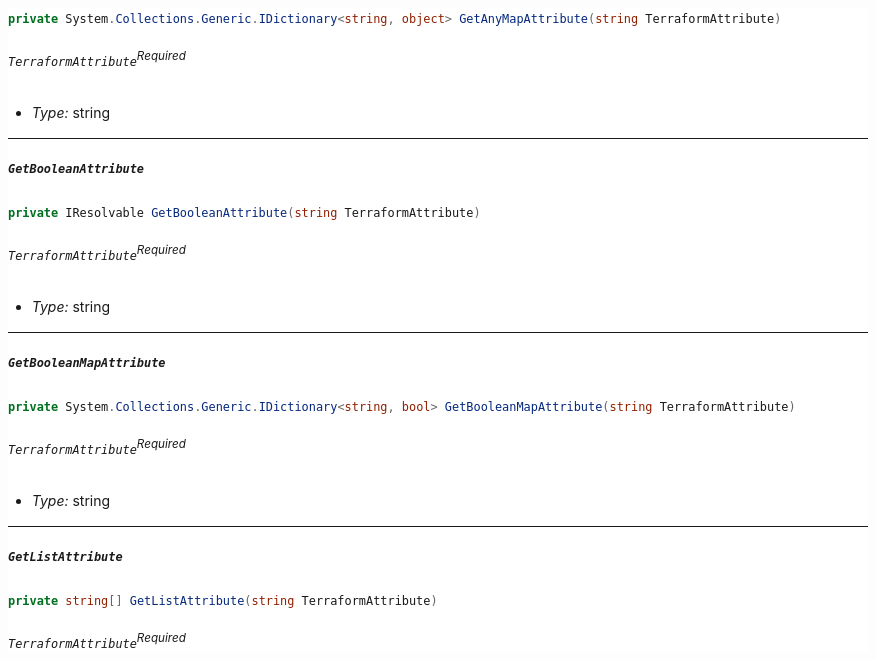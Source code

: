 ```csharp
private System.Collections.Generic.IDictionary<string, object> GetAnyMapAttribute(string TerraformAttribute)
```

###### `TerraformAttribute`<sup>Required</sup> <a name="TerraformAttribute" id="@cdktf/provider-snowflake.resourceMonitor.ResourceMonitor.getAnyMapAttribute.parameter.terraformAttribute"></a>

- *Type:* string

---

##### `GetBooleanAttribute` <a name="GetBooleanAttribute" id="@cdktf/provider-snowflake.resourceMonitor.ResourceMonitor.getBooleanAttribute"></a>

```csharp
private IResolvable GetBooleanAttribute(string TerraformAttribute)
```

###### `TerraformAttribute`<sup>Required</sup> <a name="TerraformAttribute" id="@cdktf/provider-snowflake.resourceMonitor.ResourceMonitor.getBooleanAttribute.parameter.terraformAttribute"></a>

- *Type:* string

---

##### `GetBooleanMapAttribute` <a name="GetBooleanMapAttribute" id="@cdktf/provider-snowflake.resourceMonitor.ResourceMonitor.getBooleanMapAttribute"></a>

```csharp
private System.Collections.Generic.IDictionary<string, bool> GetBooleanMapAttribute(string TerraformAttribute)
```

###### `TerraformAttribute`<sup>Required</sup> <a name="TerraformAttribute" id="@cdktf/provider-snowflake.resourceMonitor.ResourceMonitor.getBooleanMapAttribute.parameter.terraformAttribute"></a>

- *Type:* string

---

##### `GetListAttribute` <a name="GetListAttribute" id="@cdktf/provider-snowflake.resourceMonitor.ResourceMonitor.getListAttribute"></a>

```csharp
private string[] GetListAttribute(string TerraformAttribute)
```

###### `TerraformAttribute`<sup>Required</sup> <a name="TerraformAttribute" id="@cdktf/provider-snowflake.resourceMonitor.ResourceMonitor.getListAttribute.parameter.terraformAttribute"></a>
